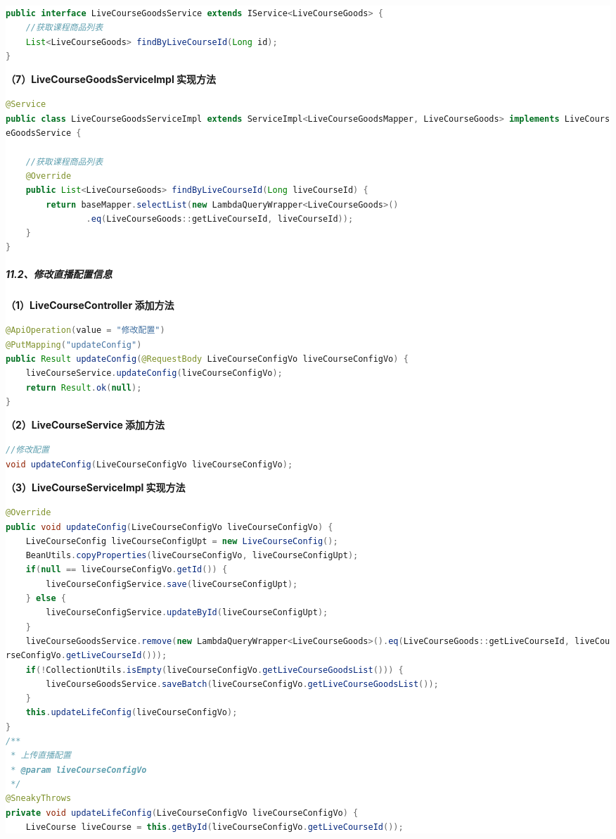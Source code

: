 ```java
public interface LiveCourseGoodsService extends IService<LiveCourseGoods> {
    //获取课程商品列表
    List<LiveCourseGoods> findByLiveCourseId(Long id);
}
```

**（7）LiveCourseGoodsServiceImpl 实现方法**

```java
@Service
public class LiveCourseGoodsServiceImpl extends ServiceImpl<LiveCourseGoodsMapper, LiveCourseGoods> implements LiveCourseGoodsService {

    //获取课程商品列表
    @Override
    public List<LiveCourseGoods> findByLiveCourseId(Long liveCourseId) {
        return baseMapper.selectList(new LambdaQueryWrapper<LiveCourseGoods>()
                .eq(LiveCourseGoods::getLiveCourseId, liveCourseId));
    }
}
```

##### 11.2、修改直播配置信息

**（1）LiveCourseController 添加方法**

```java
@ApiOperation(value = "修改配置")
@PutMapping("updateConfig")
public Result updateConfig(@RequestBody LiveCourseConfigVo liveCourseConfigVo) {
    liveCourseService.updateConfig(liveCourseConfigVo);
    return Result.ok(null);
}
```

**（2）LiveCourseService 添加方法**

```java
//修改配置
void updateConfig(LiveCourseConfigVo liveCourseConfigVo);
```

**（3）LiveCourseServiceImpl 实现方法**

```java
@Override
public void updateConfig(LiveCourseConfigVo liveCourseConfigVo) {
    LiveCourseConfig liveCourseConfigUpt = new LiveCourseConfig();
    BeanUtils.copyProperties(liveCourseConfigVo, liveCourseConfigUpt);
    if(null == liveCourseConfigVo.getId()) {
        liveCourseConfigService.save(liveCourseConfigUpt);
    } else {
        liveCourseConfigService.updateById(liveCourseConfigUpt);
    }
    liveCourseGoodsService.remove(new LambdaQueryWrapper<LiveCourseGoods>().eq(LiveCourseGoods::getLiveCourseId, liveCourseConfigVo.getLiveCourseId()));
    if(!CollectionUtils.isEmpty(liveCourseConfigVo.getLiveCourseGoodsList())) {
        liveCourseGoodsService.saveBatch(liveCourseConfigVo.getLiveCourseGoodsList());
    }
    this.updateLifeConfig(liveCourseConfigVo);
}
/**
 * 上传直播配置
 * @param liveCourseConfigVo
 */
@SneakyThrows
private void updateLifeConfig(LiveCourseConfigVo liveCourseConfigVo) {
    LiveCourse liveCourse = this.getById(liveCourseConfigVo.getLiveCourseId());
```